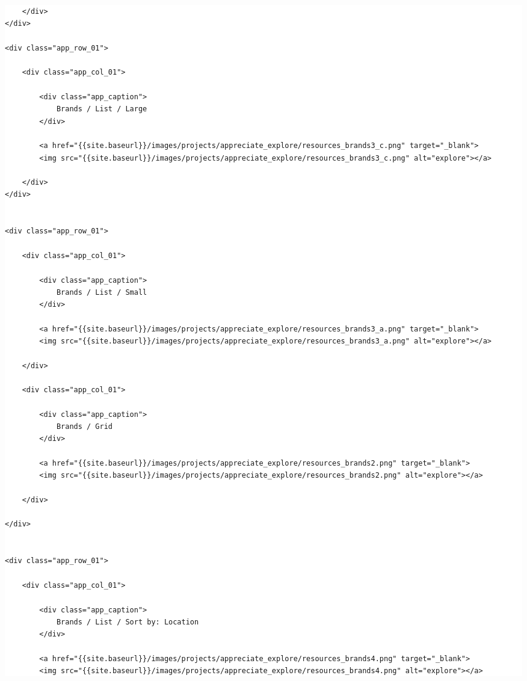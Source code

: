 		</div>
	</div>

	<div class="app_row_01">

		<div class="app_col_01">

			<div class="app_caption">
				Brands / List / Large
			</div>

			<a href="{{site.baseurl}}/images/projects/appreciate_explore/resources_brands3_c.png" target="_blank">
			<img src="{{site.baseurl}}/images/projects/appreciate_explore/resources_brands3_c.png" alt="explore"></a>

		</div>
	</div>


	<div class="app_row_01">

		<div class="app_col_01">

			<div class="app_caption">
				Brands / List / Small
			</div>

			<a href="{{site.baseurl}}/images/projects/appreciate_explore/resources_brands3_a.png" target="_blank">
			<img src="{{site.baseurl}}/images/projects/appreciate_explore/resources_brands3_a.png" alt="explore"></a>

		</div>

		<div class="app_col_01">

			<div class="app_caption">
				Brands / Grid
			</div>

			<a href="{{site.baseurl}}/images/projects/appreciate_explore/resources_brands2.png" target="_blank">
			<img src="{{site.baseurl}}/images/projects/appreciate_explore/resources_brands2.png" alt="explore"></a>

		</div>

	</div>


	<div class="app_row_01">

		<div class="app_col_01">

			<div class="app_caption">
				Brands / List / Sort by: Location
			</div>

			<a href="{{site.baseurl}}/images/projects/appreciate_explore/resources_brands4.png" target="_blank">
			<img src="{{site.baseurl}}/images/projects/appreciate_explore/resources_brands4.png" alt="explore"></a>
